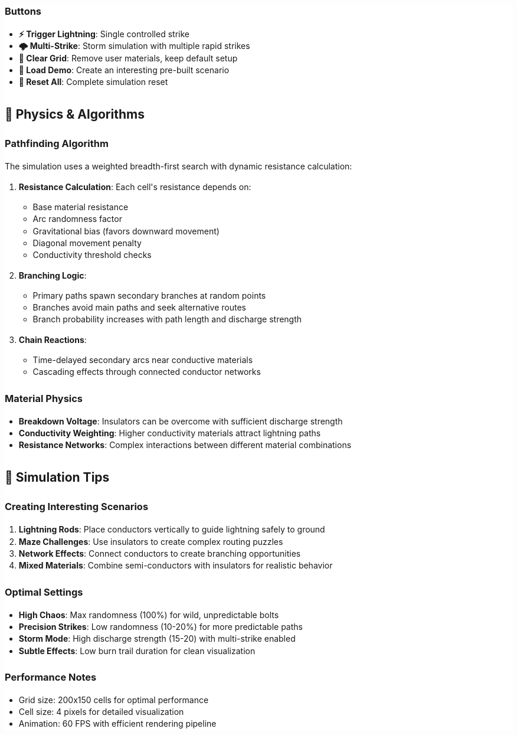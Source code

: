 ### Buttons
- **⚡ Trigger Lightning**: Single controlled strike
- **🌩️ Multi-Strike**: Storm simulation with multiple rapid strikes
- **🧹 Clear Grid**: Remove user materials, keep default setup
- **🎯 Load Demo**: Create an interesting pre-built scenario
- **🔄 Reset All**: Complete simulation reset

## 🔬 Physics & Algorithms

### Pathfinding Algorithm
The simulation uses a weighted breadth-first search with dynamic resistance calculation:

1. **Resistance Calculation**: Each cell's resistance depends on:
   - Base material resistance
   - Arc randomness factor
   - Gravitational bias (favors downward movement)
   - Diagonal movement penalty
   - Conductivity threshold checks

2. **Branching Logic**: 
   - Primary paths spawn secondary branches at random points
   - Branches avoid main paths and seek alternative routes
   - Branch probability increases with path length and discharge strength

3. **Chain Reactions**:
   - Time-delayed secondary arcs near conductive materials
   - Cascading effects through connected conductor networks

### Material Physics
- **Breakdown Voltage**: Insulators can be overcome with sufficient discharge strength
- **Conductivity Weighting**: Higher conductivity materials attract lightning paths
- **Resistance Networks**: Complex interactions between different material combinations

## 🎯 Simulation Tips

### Creating Interesting Scenarios
1. **Lightning Rods**: Place conductors vertically to guide lightning safely to ground
2. **Maze Challenges**: Use insulators to create complex routing puzzles
3. **Network Effects**: Connect conductors to create branching opportunities
4. **Mixed Materials**: Combine semi-conductors with insulators for realistic behavior

### Optimal Settings
- **High Chaos**: Max randomness (100%) for wild, unpredictable bolts
- **Precision Strikes**: Low randomness (10-20%) for more predictable paths  
- **Storm Mode**: High discharge strength (15-20) with multi-strike enabled
- **Subtle Effects**: Low burn trail duration for clean visualization

### Performance Notes
- Grid size: 200x150 cells for optimal performance
- Cell size: 4 pixels for detailed visualization
- Animation: 60 FPS with efficient rendering pipeline
